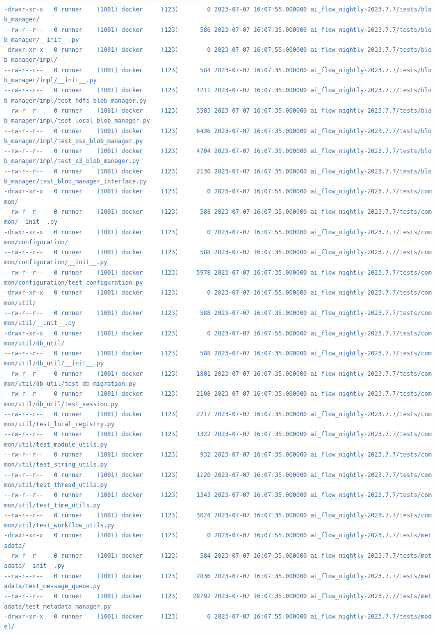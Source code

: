 ```diff
-drwxr-xr-x   0 runner    (1001) docker     (123)        0 2023-07-07 16:07:55.000000 ai_flow_nightly-2023.7.7/tests/blob_manager/
--rw-r--r--   0 runner    (1001) docker     (123)      586 2023-07-07 16:07:35.000000 ai_flow_nightly-2023.7.7/tests/blob_manager/__init__.py
-drwxr-xr-x   0 runner    (1001) docker     (123)        0 2023-07-07 16:07:55.000000 ai_flow_nightly-2023.7.7/tests/blob_manager/impl/
--rw-r--r--   0 runner    (1001) docker     (123)      584 2023-07-07 16:07:35.000000 ai_flow_nightly-2023.7.7/tests/blob_manager/impl/__init__.py
--rw-r--r--   0 runner    (1001) docker     (123)     4211 2023-07-07 16:07:35.000000 ai_flow_nightly-2023.7.7/tests/blob_manager/impl/test_hdfs_blob_manager.py
--rw-r--r--   0 runner    (1001) docker     (123)     3583 2023-07-07 16:07:35.000000 ai_flow_nightly-2023.7.7/tests/blob_manager/impl/test_local_blob_manager.py
--rw-r--r--   0 runner    (1001) docker     (123)     6436 2023-07-07 16:07:35.000000 ai_flow_nightly-2023.7.7/tests/blob_manager/impl/test_oss_blob_manager.py
--rw-r--r--   0 runner    (1001) docker     (123)     4704 2023-07-07 16:07:35.000000 ai_flow_nightly-2023.7.7/tests/blob_manager/impl/test_s3_blob_manager.py
--rw-r--r--   0 runner    (1001) docker     (123)     2130 2023-07-07 16:07:35.000000 ai_flow_nightly-2023.7.7/tests/blob_manager/test_blob_manager_interface.py
-drwxr-xr-x   0 runner    (1001) docker     (123)        0 2023-07-07 16:07:55.000000 ai_flow_nightly-2023.7.7/tests/common/
--rw-r--r--   0 runner    (1001) docker     (123)      588 2023-07-07 16:07:35.000000 ai_flow_nightly-2023.7.7/tests/common/__init__.py
-drwxr-xr-x   0 runner    (1001) docker     (123)        0 2023-07-07 16:07:55.000000 ai_flow_nightly-2023.7.7/tests/common/configuration/
--rw-r--r--   0 runner    (1001) docker     (123)      588 2023-07-07 16:07:35.000000 ai_flow_nightly-2023.7.7/tests/common/configuration/__init__.py
--rw-r--r--   0 runner    (1001) docker     (123)     5978 2023-07-07 16:07:35.000000 ai_flow_nightly-2023.7.7/tests/common/configuration/test_configuration.py
-drwxr-xr-x   0 runner    (1001) docker     (123)        0 2023-07-07 16:07:55.000000 ai_flow_nightly-2023.7.7/tests/common/util/
--rw-r--r--   0 runner    (1001) docker     (123)      588 2023-07-07 16:07:35.000000 ai_flow_nightly-2023.7.7/tests/common/util/__init__.py
-drwxr-xr-x   0 runner    (1001) docker     (123)        0 2023-07-07 16:07:55.000000 ai_flow_nightly-2023.7.7/tests/common/util/db_util/
--rw-r--r--   0 runner    (1001) docker     (123)      588 2023-07-07 16:07:35.000000 ai_flow_nightly-2023.7.7/tests/common/util/db_util/__init__.py
--rw-r--r--   0 runner    (1001) docker     (123)     1801 2023-07-07 16:07:35.000000 ai_flow_nightly-2023.7.7/tests/common/util/db_util/test_db_migration.py
--rw-r--r--   0 runner    (1001) docker     (123)     2108 2023-07-07 16:07:35.000000 ai_flow_nightly-2023.7.7/tests/common/util/db_util/test_session.py
--rw-r--r--   0 runner    (1001) docker     (123)     2217 2023-07-07 16:07:35.000000 ai_flow_nightly-2023.7.7/tests/common/util/test_local_registry.py
--rw-r--r--   0 runner    (1001) docker     (123)     1322 2023-07-07 16:07:35.000000 ai_flow_nightly-2023.7.7/tests/common/util/test_module_utils.py
--rw-r--r--   0 runner    (1001) docker     (123)      932 2023-07-07 16:07:35.000000 ai_flow_nightly-2023.7.7/tests/common/util/test_string_utils.py
--rw-r--r--   0 runner    (1001) docker     (123)     1120 2023-07-07 16:07:35.000000 ai_flow_nightly-2023.7.7/tests/common/util/test_thread_utils.py
--rw-r--r--   0 runner    (1001) docker     (123)     1343 2023-07-07 16:07:35.000000 ai_flow_nightly-2023.7.7/tests/common/util/test_time_utils.py
--rw-r--r--   0 runner    (1001) docker     (123)     3024 2023-07-07 16:07:35.000000 ai_flow_nightly-2023.7.7/tests/common/util/test_workflow_utils.py
-drwxr-xr-x   0 runner    (1001) docker     (123)        0 2023-07-07 16:07:55.000000 ai_flow_nightly-2023.7.7/tests/metadata/
--rw-r--r--   0 runner    (1001) docker     (123)      584 2023-07-07 16:07:35.000000 ai_flow_nightly-2023.7.7/tests/metadata/__init__.py
--rw-r--r--   0 runner    (1001) docker     (123)     2836 2023-07-07 16:07:35.000000 ai_flow_nightly-2023.7.7/tests/metadata/test_message_queue.py
--rw-r--r--   0 runner    (1001) docker     (123)    28792 2023-07-07 16:07:35.000000 ai_flow_nightly-2023.7.7/tests/metadata/test_metadata_manager.py
-drwxr-xr-x   0 runner    (1001) docker     (123)        0 2023-07-07 16:07:55.000000 ai_flow_nightly-2023.7.7/tests/model/
```